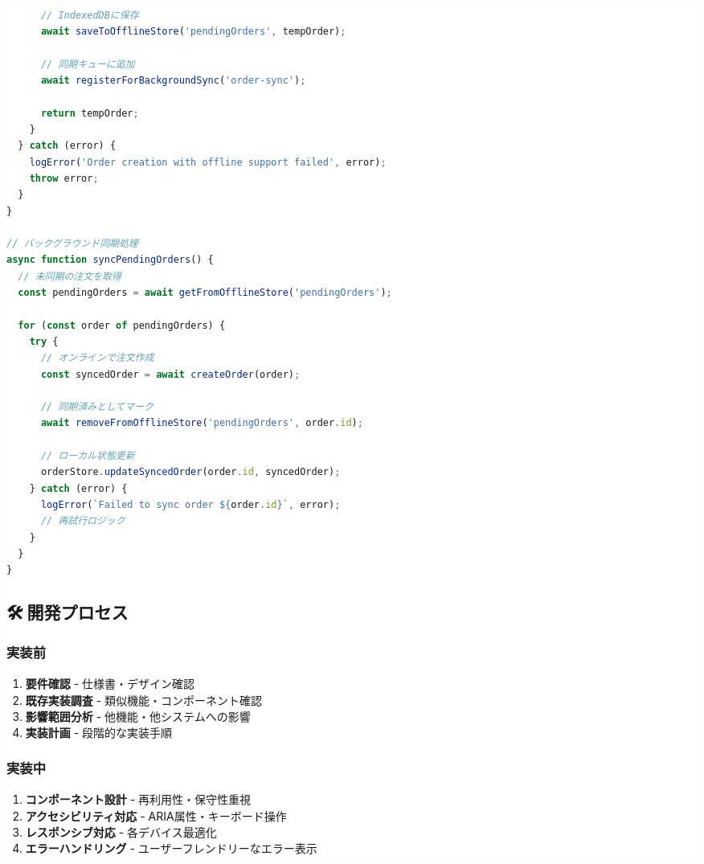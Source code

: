 ```typescript
      // IndexedDBに保存
      await saveToOfflineStore('pendingOrders', tempOrder);
      
      // 同期キューに追加
      await registerForBackgroundSync('order-sync');
      
      return tempOrder;
    }
  } catch (error) {
    logError('Order creation with offline support failed', error);
    throw error;
  }
}

// バックグラウンド同期処理
async function syncPendingOrders() {
  // 未同期の注文を取得
  const pendingOrders = await getFromOfflineStore('pendingOrders');
  
  for (const order of pendingOrders) {
    try {
      // オンラインで注文作成
      const syncedOrder = await createOrder(order);
      
      // 同期済みとしてマーク
      await removeFromOfflineStore('pendingOrders', order.id);
      
      // ローカル状態更新
      orderStore.updateSyncedOrder(order.id, syncedOrder);
    } catch (error) {
      logError(`Failed to sync order ${order.id}`, error);
      // 再試行ロジック
    }
  }
}
```

## 🛠️ 開発プロセス

### 実装前
1. **要件確認** - 仕様書・デザイン確認
2. **既存実装調査** - 類似機能・コンポーネント確認
3. **影響範囲分析** - 他機能・他システムへの影響
4. **実装計画** - 段階的な実装手順

### 実装中
1. **コンポーネント設計** - 再利用性・保守性重視
2. **アクセシビリティ対応** - ARIA属性・キーボード操作
3. **レスポンシブ対応** - 各デバイス最適化
4. **エラーハンドリング** - ユーザーフレンドリーなエラー表示
